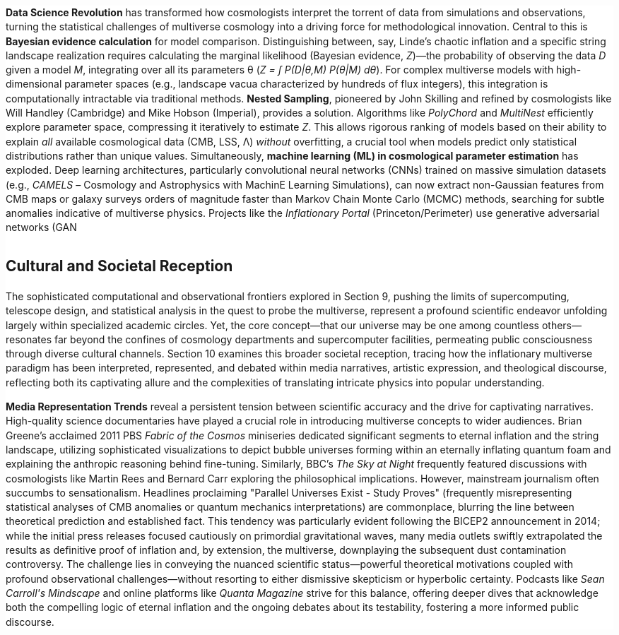 **Data Science Revolution** has transformed how cosmologists interpret the torrent of data from simulations and observations, turning the statistical challenges of multiverse cosmology into a driving force for methodological innovation. Central to this is **Bayesian evidence calculation** for model comparison. Distinguishing between, say, Linde’s chaotic inflation and a specific string landscape realization requires calculating the marginal likelihood (Bayesian evidence, *Z*)—the probability of observing the data *D* given a model *M*, integrating over all its parameters θ (*Z = ∫ P(D|θ,M) P(θ|M) dθ*). For complex multiverse models with high-dimensional parameter spaces (e.g., landscape vacua characterized by hundreds of flux integers), this integration is computationally intractable via traditional methods. **Nested Sampling**, pioneered by John Skilling and refined by cosmologists like Will Handley (Cambridge) and Mike Hobson (Imperial), provides a solution. Algorithms like *PolyChord* and *MultiNest* efficiently explore parameter space, compressing it iteratively to estimate *Z*. This allows rigorous ranking of models based on their ability to explain *all* available cosmological data (CMB, LSS, Λ) *without* overfitting, a crucial tool when models predict only statistical distributions rather than unique values. Simultaneously, **machine learning (ML) in cosmological parameter estimation** has exploded. Deep learning architectures, particularly convolutional neural networks (CNNs) trained on massive simulation datasets (e.g., *CAMELS* – Cosmology and Astrophysics with MachinE Learning Simulations), can now extract non-Gaussian features from CMB maps or galaxy surveys orders of magnitude faster than Markov Chain Monte Carlo (MCMC) methods, searching for subtle anomalies indicative of multiverse physics. Projects like the *Inflationary Portal* (Princeton/Perimeter) use generative adversarial networks (GAN

## Cultural and Societal Reception

The sophisticated computational and observational frontiers explored in Section 9, pushing the limits of supercomputing, telescope design, and statistical analysis in the quest to probe the multiverse, represent a profound scientific endeavor unfolding largely within specialized academic circles. Yet, the core concept—that our universe may be one among countless others—resonates far beyond the confines of cosmology departments and supercomputer facilities, permeating public consciousness through diverse cultural channels. Section 10 examines this broader societal reception, tracing how the inflationary multiverse paradigm has been interpreted, represented, and debated within media narratives, artistic expression, and theological discourse, reflecting both its captivating allure and the complexities of translating intricate physics into popular understanding.

**Media Representation Trends** reveal a persistent tension between scientific accuracy and the drive for captivating narratives. High-quality science documentaries have played a crucial role in introducing multiverse concepts to wider audiences. Brian Greene’s acclaimed 2011 PBS *Fabric of the Cosmos* miniseries dedicated significant segments to eternal inflation and the string landscape, utilizing sophisticated visualizations to depict bubble universes forming within an eternally inflating quantum foam and explaining the anthropic reasoning behind fine-tuning. Similarly, BBC’s *The Sky at Night* frequently featured discussions with cosmologists like Martin Rees and Bernard Carr exploring the philosophical implications. However, mainstream journalism often succumbs to sensationalism. Headlines proclaiming "Parallel Universes Exist - Study Proves" (frequently misrepresenting statistical analyses of CMB anomalies or quantum mechanics interpretations) are commonplace, blurring the line between theoretical prediction and established fact. This tendency was particularly evident following the BICEP2 announcement in 2014; while the initial press releases focused cautiously on primordial gravitational waves, many media outlets swiftly extrapolated the results as definitive proof of inflation and, by extension, the multiverse, downplaying the subsequent dust contamination controversy. The challenge lies in conveying the nuanced scientific status—powerful theoretical motivations coupled with profound observational challenges—without resorting to either dismissive skepticism or hyperbolic certainty. Podcasts like *Sean Carroll's Mindscape* and online platforms like *Quanta Magazine* strive for this balance, offering deeper dives that acknowledge both the compelling logic of eternal inflation and the ongoing debates about its testability, fostering a more informed public discourse.
